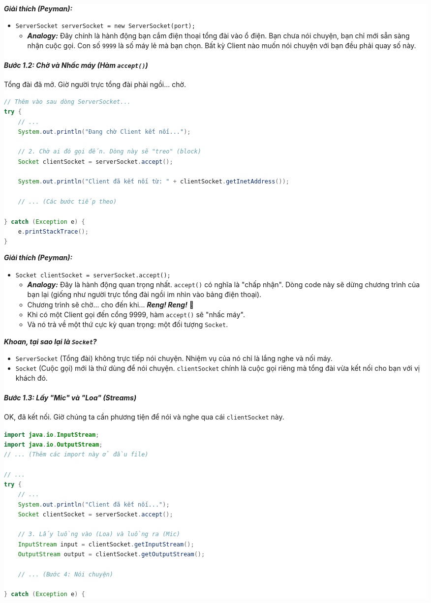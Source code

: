 ***Giải thích (Peyman):***

*   `ServerSocket serverSocket = new ServerSocket(port);`
    *   ***Analogy:*** Đây chính là hành động bạn cắm điện thoại tổng đài vào ổ điện. Bạn chưa nói chuyện, bạn chỉ mới sẵn sàng nhận cuộc gọi. Con số `9999` là số máy lẻ mà bạn chọn. Bất kỳ Client nào muốn nói chuyện với bạn đều phải quay số này.

#### ***Bước 1.2: Chờ và Nhấc máy (Hàm `accept()`)***

Tổng đài đã mở. Giờ người trực tổng đài phải ngồi... chờ.

```java
// Thêm vào sau dòng ServerSocket...
try {
    // ...
    System.out.println("Đang chờ Client kết nối...");

    // 2. Chờ ai đó gọi đến. Dòng này sẽ "treo" (block)
    Socket clientSocket = serverSocket.accept();

    System.out.println("Client đã kết nối từ: " + clientSocket.getInetAddress());

    // ... (Các bước tiếp theo)

} catch (Exception e) {
    e.printStackTrace();
}
```

***Giải thích (Peyman):***

*   `Socket clientSocket = serverSocket.accept();`
    *   ***Analogy:*** Đây là hành động quan trọng nhất. `accept()` có nghĩa là "chấp nhận". Dòng code này sẽ dừng chương trình của bạn lại (giống như người trực tổng đài ngồi im nhìn vào bảng điện thoại).
    *   Chương trình sẽ chờ... cho đến khi... ***Reng! Reng!*** 🔔
    *   Khi có một Client gọi đến cổng 9999, hàm `accept()` sẽ "nhấc máy".
    *   Và nó trả về một thứ cực kỳ quan trọng: một đối tượng `Socket`.

***Khoan, tại sao lại là `Socket`?***

*   `ServerSocket` (Tổng đài) không trực tiếp nói chuyện. Nhiệm vụ của nó chỉ là lắng nghe và nối máy.
*   `Socket` (Cuộc gọi) mới là thứ dùng để nói chuyện. `clientSocket` chính là cuộc gọi riêng mà tổng đài vừa kết nối cho bạn với vị khách đó.

#### ***Bước 1.3: Lấy "Mic" và "Loa" (Streams)***

OK, đã kết nối. Giờ chúng ta cần phương tiện để nói và nghe qua cái `clientSocket` này.

```java
import java.io.InputStream;
import java.io.OutputStream;
// ... (Thêm các import này ở đầu file)

// ...
try {
    // ...
    System.out.println("Client đã kết nối...");
    Socket clientSocket = serverSocket.accept();

    // 3. Lấy luồng vào (Loa) và luồng ra (Mic)
    InputStream input = clientSocket.getInputStream();
    OutputStream output = clientSocket.getOutputStream();

    // ... (Bước 4: Nói chuyện)

} catch (Exception e) {
```